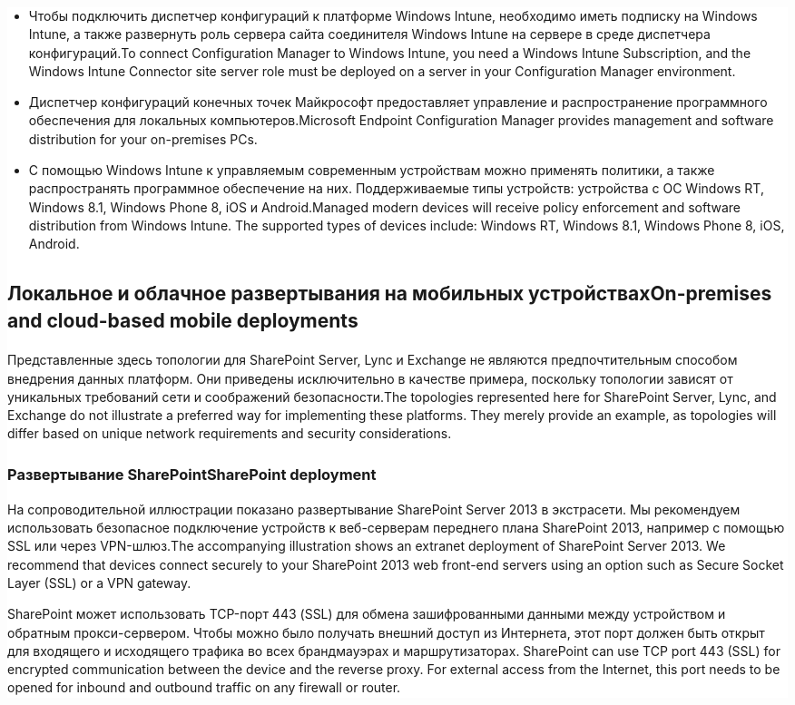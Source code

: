 - <span data-ttu-id="5fb5b-210">Чтобы подключить диспетчер конфигураций к платформе Windows Intune, необходимо иметь подписку на Windows Intune, а также развернуть роль сервера сайта соединителя Windows Intune на сервере в среде диспетчера конфигураций.</span><span class="sxs-lookup"><span data-stu-id="5fb5b-210">To connect Configuration Manager to Windows Intune, you need a Windows Intune Subscription, and the Windows Intune Connector site server role must be deployed on a server in your Configuration Manager environment.</span></span>
    
- <span data-ttu-id="5fb5b-211">Диспетчер конфигураций конечных точек Майкрософт предоставляет управление и распространение программного обеспечения для локальных компьютеров.</span><span class="sxs-lookup"><span data-stu-id="5fb5b-211">Microsoft Endpoint Configuration Manager provides management and software distribution for your on-premises PCs.</span></span>
    
- <span data-ttu-id="5fb5b-p119">С помощью Windows Intune к управляемым современным устройствам можно применять политики, а также распространять программное обеспечение на них. Поддерживаемые типы устройств: устройства с ОС Windows RT, Windows 8.1, Windows Phone 8, iOS и Android.</span><span class="sxs-lookup"><span data-stu-id="5fb5b-p119">Managed modern devices will receive policy enforcement and software distribution from Windows Intune. The supported types of devices include: Windows RT, Windows 8.1, Windows Phone 8, iOS, Android.</span></span>
    
## <a name="on-premises-and-cloud-based-mobile-deployments"></a><span data-ttu-id="5fb5b-214">Локальное и облачное развертывания на мобильных устройствах</span><span class="sxs-lookup"><span data-stu-id="5fb5b-214">On-premises and cloud-based mobile deployments</span></span>

<span data-ttu-id="5fb5b-p120">Представленные здесь топологии для SharePoint Server, Lync и Exchange не являются предпочтительным способом внедрения данных платформ. Они приведены исключительно в качестве примера, поскольку топологии зависят от уникальных требований сети и соображений безопасности.</span><span class="sxs-lookup"><span data-stu-id="5fb5b-p120">The topologies represented here for SharePoint Server, Lync, and Exchange do not illustrate a preferred way for implementing these platforms. They merely provide an example, as topologies will differ based on unique network requirements and security considerations.</span></span>
  
### <a name="sharepoint-deployment"></a><span data-ttu-id="5fb5b-217">Развертывание SharePoint</span><span class="sxs-lookup"><span data-stu-id="5fb5b-217">SharePoint deployment</span></span>

<span data-ttu-id="5fb5b-p121">На сопроводительной иллюстрации показано развертывание SharePoint Server 2013 в экстрасети. Мы рекомендуем использовать безопасное подключение устройств к веб-серверам переднего плана SharePoint 2013, например с помощью SSL или через VPN-шлюз.</span><span class="sxs-lookup"><span data-stu-id="5fb5b-p121">The accompanying illustration shows an extranet deployment of SharePoint Server 2013. We recommend that devices connect securely to your SharePoint 2013 web front-end servers using an option such as Secure Socket Layer (SSL) or a VPN gateway.</span></span>
  
<span data-ttu-id="5fb5b-p122">SharePoint может использовать TCP-порт 443 (SSL) для обмена зашифрованными данными между устройством и обратным прокси-сервером. Чтобы можно было получать внешний доступ из Интернета, этот порт должен быть открыт для входящего и исходящего трафика во всех брандмауэрах и маршрутизаторах. </span><span class="sxs-lookup"><span data-stu-id="5fb5b-p122">SharePoint can use TCP port 443 (SSL) for encrypted communication between the device and the reverse proxy. For external access from the Internet, this port needs to be opened for inbound and outbound traffic on any firewall or router.</span></span> 
  